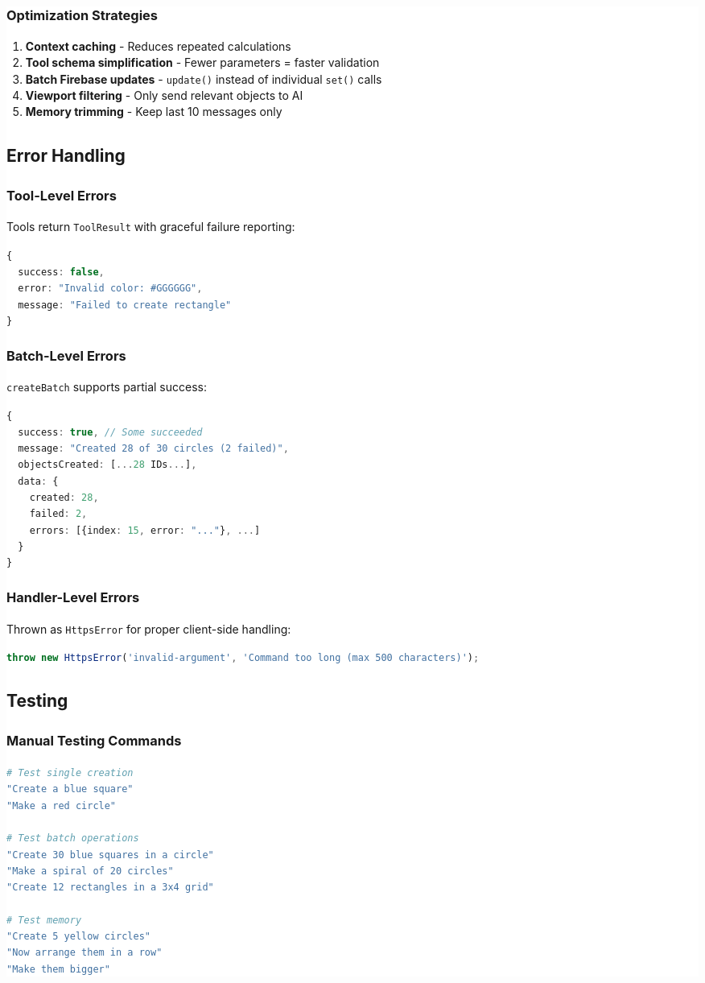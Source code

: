### Optimization Strategies

1. **Context caching** - Reduces repeated calculations
2. **Tool schema simplification** - Fewer parameters = faster validation
3. **Batch Firebase updates** - `update()` instead of individual `set()` calls
4. **Viewport filtering** - Only send relevant objects to AI
5. **Memory trimming** - Keep last 10 messages only

## Error Handling

### Tool-Level Errors

Tools return `ToolResult` with graceful failure reporting:

```typescript
{
  success: false,
  error: "Invalid color: #GGGGGG",
  message: "Failed to create rectangle"
}
```

### Batch-Level Errors

`createBatch` supports partial success:

```typescript
{
  success: true, // Some succeeded
  message: "Created 28 of 30 circles (2 failed)",
  objectsCreated: [...28 IDs...],
  data: {
    created: 28,
    failed: 2,
    errors: [{index: 15, error: "..."}, ...]
  }
}
```

### Handler-Level Errors

Thrown as `HttpsError` for proper client-side handling:

```typescript
throw new HttpsError('invalid-argument', 'Command too long (max 500 characters)');
```

## Testing

### Manual Testing Commands

```bash
# Test single creation
"Create a blue square"
"Make a red circle"

# Test batch operations
"Create 30 blue squares in a circle"
"Make a spiral of 20 circles"
"Create 12 rectangles in a 3x4 grid"

# Test memory
"Create 5 yellow circles"
"Now arrange them in a row"
"Make them bigger"

```